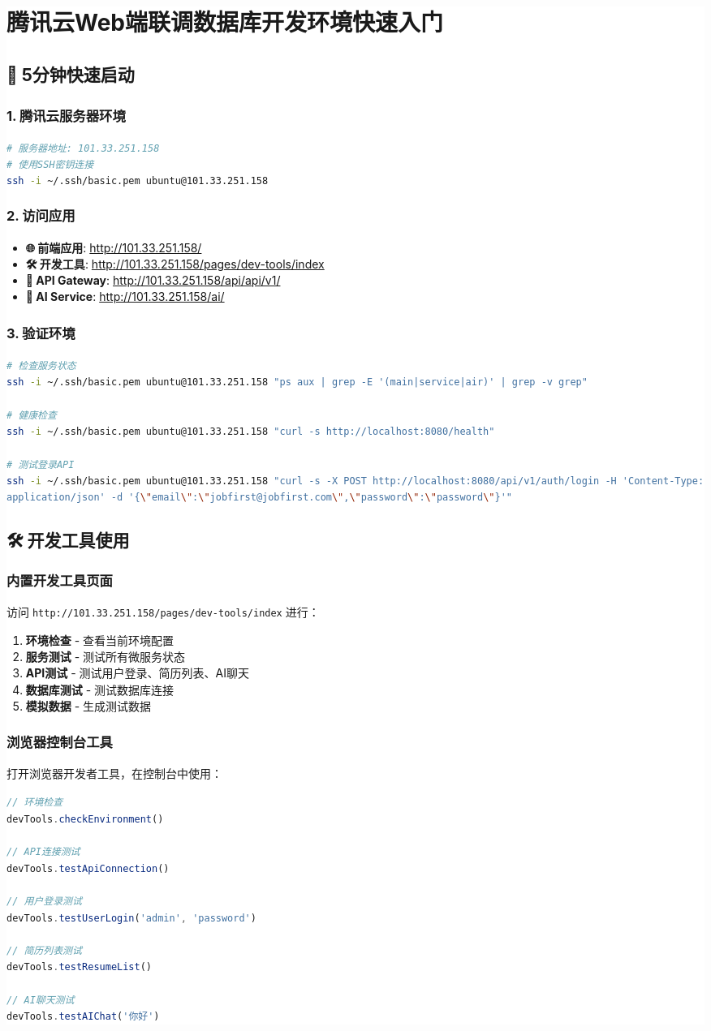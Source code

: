 # 腾讯云Web端联调数据库开发环境快速入门

## 🚀 5分钟快速启动

### 1. 腾讯云服务器环境
```bash
# 服务器地址: 101.33.251.158
# 使用SSH密钥连接
ssh -i ~/.ssh/basic.pem ubuntu@101.33.251.158
```

### 2. 访问应用
- **🌐 前端应用**: http://101.33.251.158/
- **🛠️ 开发工具**: http://101.33.251.158/pages/dev-tools/index
- **🔗 API Gateway**: http://101.33.251.158/api/api/v1/
- **🤖 AI Service**: http://101.33.251.158/ai/

### 3. 验证环境
```bash
# 检查服务状态
ssh -i ~/.ssh/basic.pem ubuntu@101.33.251.158 "ps aux | grep -E '(main|service|air)' | grep -v grep"

# 健康检查
ssh -i ~/.ssh/basic.pem ubuntu@101.33.251.158 "curl -s http://localhost:8080/health"

# 测试登录API
ssh -i ~/.ssh/basic.pem ubuntu@101.33.251.158 "curl -s -X POST http://localhost:8080/api/v1/auth/login -H 'Content-Type: application/json' -d '{\"email\":\"jobfirst@jobfirst.com\",\"password\":\"password\"}'"
```

## 🛠️ 开发工具使用

### 内置开发工具页面
访问 `http://101.33.251.158/pages/dev-tools/index` 进行：

1. **环境检查** - 查看当前环境配置
2. **服务测试** - 测试所有微服务状态
3. **API测试** - 测试用户登录、简历列表、AI聊天
4. **数据库测试** - 测试数据库连接
5. **模拟数据** - 生成测试数据

### 浏览器控制台工具
打开浏览器开发者工具，在控制台中使用：

```javascript
// 环境检查
devTools.checkEnvironment()

// API连接测试
devTools.testApiConnection()

// 用户登录测试
devTools.testUserLogin('admin', 'password')

// 简历列表测试
devTools.testResumeList()

// AI聊天测试
devTools.testAIChat('你好')
```